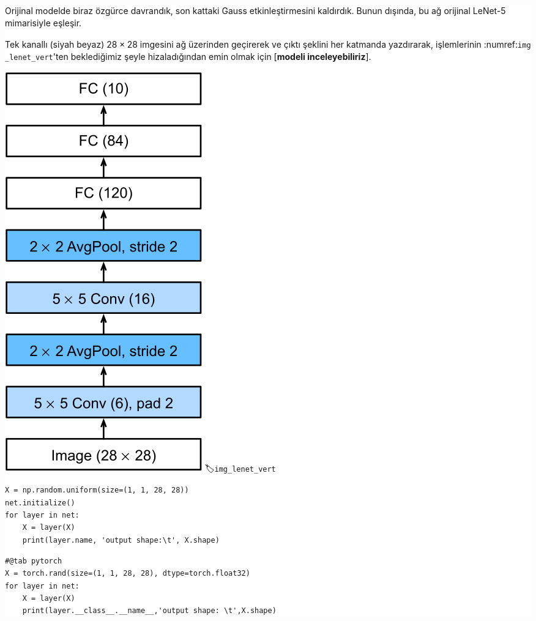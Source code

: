 
Orijinal modelde biraz özgürce davrandık, son kattaki Gauss etkinleştirmesini kaldırdık. Bunun dışında, bu ağ orijinal LeNet-5 mimarisiyle eşleşir.

Tek kanallı (siyah beyaz) $28 \times 28$ imgesini ağ üzerinden geçirerek ve çıktı şeklini her katmanda yazdırarak, işlemlerinin :numref:`img_lenet_vert`'ten beklediğimiz şeyle hizaladığından emin olmak için [**modeli inceleyebiliriz**].

![LeNet-5'in sıkıştırılmış gösterimi.](../img/lenet-vert.svg)
:label:`img_lenet_vert`

```{.python .input}
X = np.random.uniform(size=(1, 1, 28, 28))
net.initialize()
for layer in net:
    X = layer(X)
    print(layer.name, 'output shape:\t', X.shape)
```

```{.python .input}
#@tab pytorch
X = torch.rand(size=(1, 1, 28, 28), dtype=torch.float32)
for layer in net:
    X = layer(X)
    print(layer.__class__.__name__,'output shape: \t',X.shape)
```
